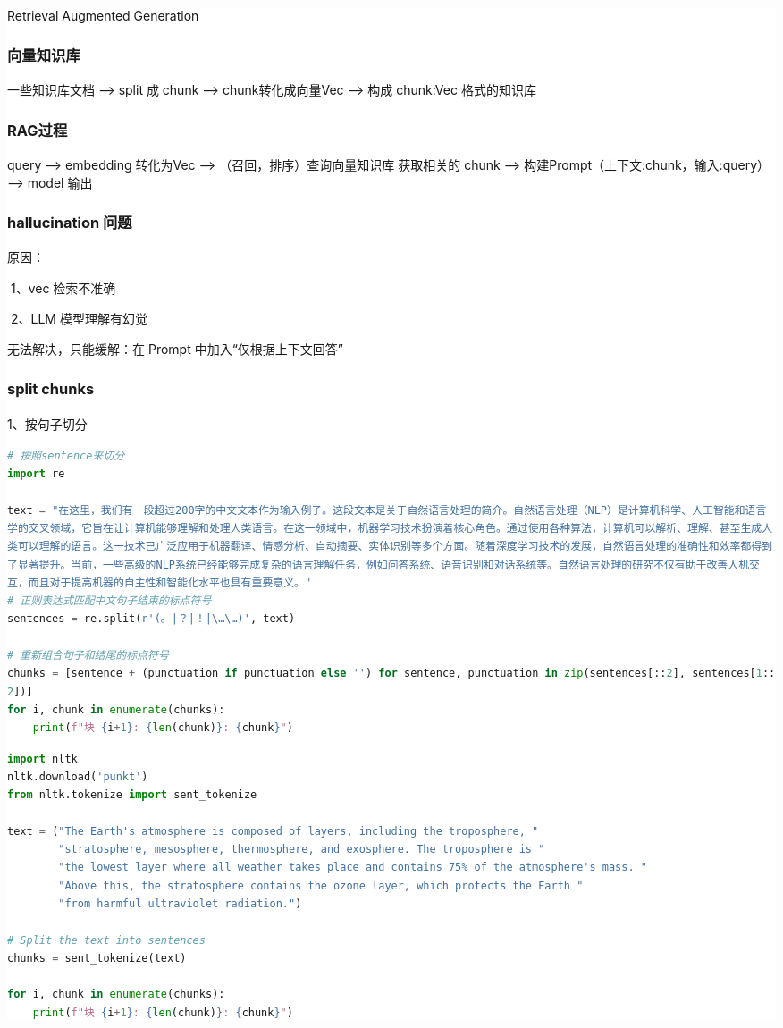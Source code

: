 Retrieval Augmented Generation



### 向量知识库

一些知识库文档  -->  split 成 chunk  -->  chunk转化成向量Vec   -->  构成 chunk:Vec 格式的知识库



### RAG过程

query   -->  embedding 转化为Vec  -->  （召回，排序）查询向量知识库 获取相关的 chunk  -->  构建Prompt（上下文:chunk，输入:query）  -->  model 输出



### hallucination 问题

原因：

​	1、vec 检索不准确

​	2、LLM 模型理解有幻觉



无法解决，只能缓解：在 Prompt 中加入“仅根据上下文回答”



### split chunks

1、按句子切分

```python
# 按照sentence来切分
import re

text = "在这里，我们有一段超过200字的中文文本作为输入例子。这段文本是关于自然语言处理的简介。自然语言处理（NLP）是计算机科学、人工智能和语言学的交叉领域，它旨在让计算机能够理解和处理人类语言。在这一领域中，机器学习技术扮演着核心角色。通过使用各种算法，计算机可以解析、理解、甚至生成人类可以理解的语言。这一技术已广泛应用于机器翻译、情感分析、自动摘要、实体识别等多个方面。随着深度学习技术的发展，自然语言处理的准确性和效率都得到了显著提升。当前，一些高级的NLP系统已经能够完成复杂的语言理解任务，例如问答系统、语音识别和对话系统等。自然语言处理的研究不仅有助于改善人机交互，而且对于提高机器的自主性和智能化水平也具有重要意义。"
# 正则表达式匹配中文句子结束的标点符号
sentences = re.split(r'(。|？|！|\…\…)', text)

# 重新组合句子和结尾的标点符号
chunks = [sentence + (punctuation if punctuation else '') for sentence, punctuation in zip(sentences[::2], sentences[1::2])]
for i, chunk in enumerate(chunks):
    print(f"块 {i+1}: {len(chunk)}: {chunk}")
```

```python
import nltk
nltk.download('punkt')
from nltk.tokenize import sent_tokenize

text = ("The Earth's atmosphere is composed of layers, including the troposphere, "
        "stratosphere, mesosphere, thermosphere, and exosphere. The troposphere is "
        "the lowest layer where all weather takes place and contains 75% of the atmosphere's mass. "
        "Above this, the stratosphere contains the ozone layer, which protects the Earth "
        "from harmful ultraviolet radiation.")

# Split the text into sentences
chunks = sent_tokenize(text)

for i, chunk in enumerate(chunks):
    print(f"块 {i+1}: {len(chunk)}: {chunk}")
```
